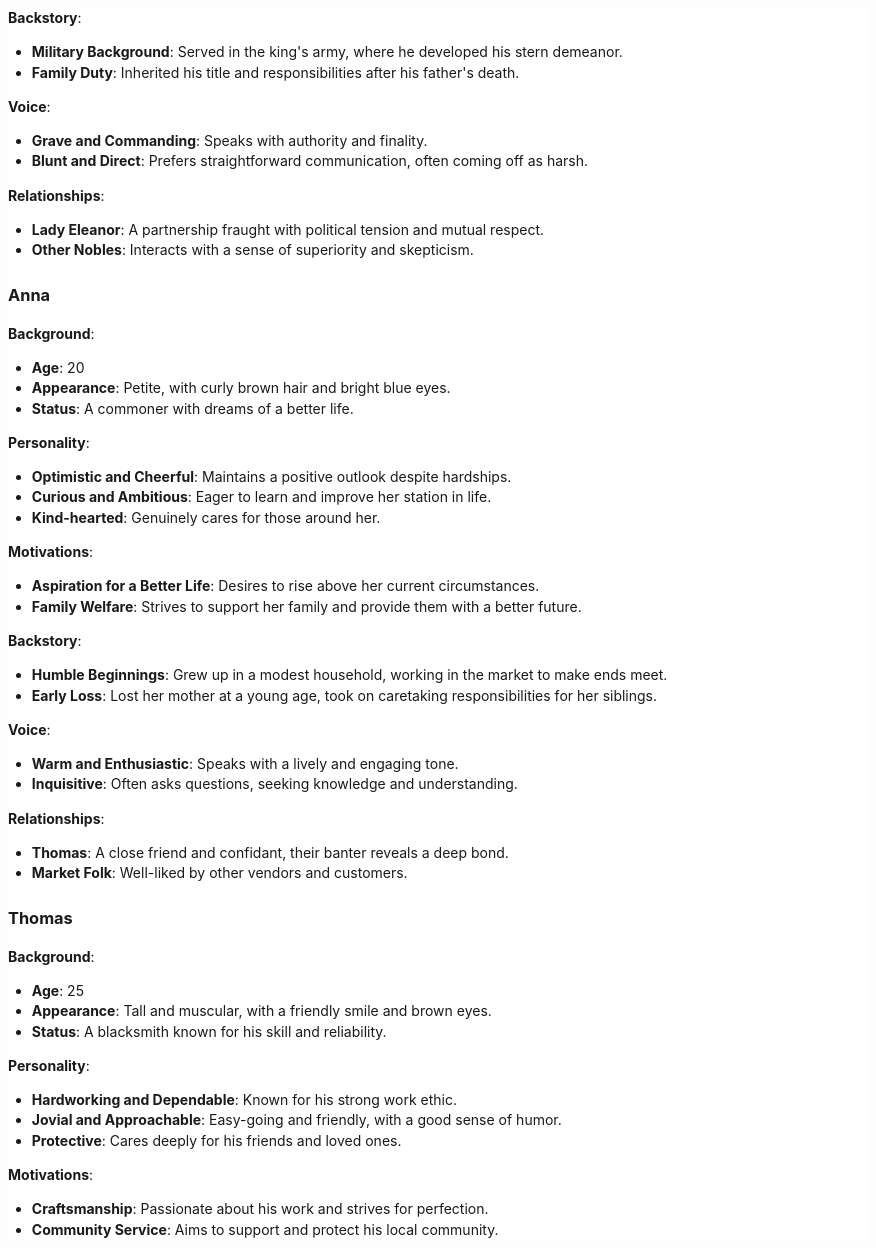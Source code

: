 **Backstory**:
- **Military Background**: Served in the king's army, where he developed his stern demeanor.
- **Family Duty**: Inherited his title and responsibilities after his father's death.

**Voice**:
- **Grave and Commanding**: Speaks with authority and finality.
- **Blunt and Direct**: Prefers straightforward communication, often coming off as harsh.

**Relationships**:
- **Lady Eleanor**: A partnership fraught with political tension and mutual respect.
- **Other Nobles**: Interacts with a sense of superiority and skepticism.

### Anna

**Background**:
- **Age**: 20
- **Appearance**: Petite, with curly brown hair and bright blue eyes.
- **Status**: A commoner with dreams of a better life.

**Personality**:
- **Optimistic and Cheerful**: Maintains a positive outlook despite hardships.
- **Curious and Ambitious**: Eager to learn and improve her station in life.
- **Kind-hearted**: Genuinely cares for those around her.

**Motivations**:
- **Aspiration for a Better Life**: Desires to rise above her current circumstances.
- **Family Welfare**: Strives to support her family and provide them with a better future.

**Backstory**:
- **Humble Beginnings**: Grew up in a modest household, working in the market to make ends meet.
- **Early Loss**: Lost her mother at a young age, took on caretaking responsibilities for her siblings.

**Voice**:
- **Warm and Enthusiastic**: Speaks with a lively and engaging tone.
- **Inquisitive**: Often asks questions, seeking knowledge and understanding.

**Relationships**:
- **Thomas**: A close friend and confidant, their banter reveals a deep bond.
- **Market Folk**: Well-liked by other vendors and customers.

### Thomas

**Background**:
- **Age**: 25
- **Appearance**: Tall and muscular, with a friendly smile and brown eyes.
- **Status**: A blacksmith known for his skill and reliability.

**Personality**:
- **Hardworking and Dependable**: Known for his strong work ethic.
- **Jovial and Approachable**: Easy-going and friendly, with a good sense of humor.
- **Protective**: Cares deeply for his friends and loved ones.

**Motivations**:
- **Craftsmanship**: Passionate about his work and strives for perfection.
- **Community Service**: Aims to support and protect his local community.
